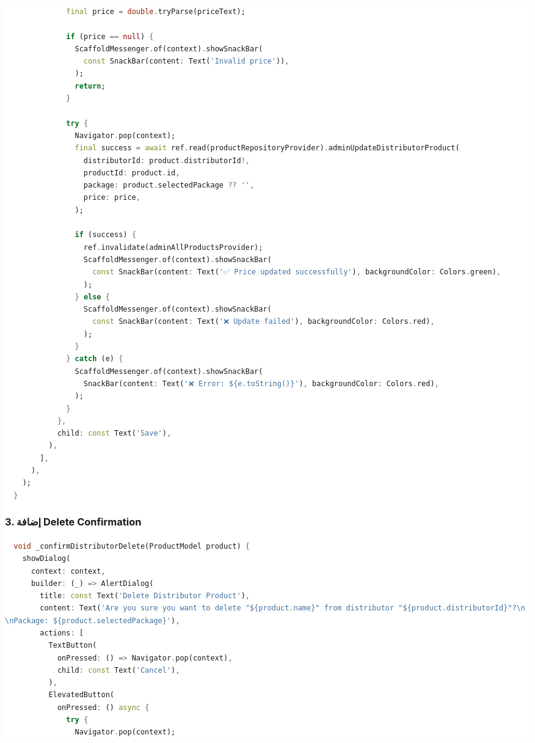 ```dart
              final price = double.tryParse(priceText);

              if (price == null) {
                ScaffoldMessenger.of(context).showSnackBar(
                  const SnackBar(content: Text('Invalid price')),
                );
                return;
              }

              try {
                Navigator.pop(context);
                final success = await ref.read(productRepositoryProvider).adminUpdateDistributorProduct(
                  distributorId: product.distributorId!,
                  productId: product.id,
                  package: product.selectedPackage ?? '',
                  price: price,
                );

                if (success) {
                  ref.invalidate(adminAllProductsProvider);
                  ScaffoldMessenger.of(context).showSnackBar(
                    const SnackBar(content: Text('✅ Price updated successfully'), backgroundColor: Colors.green),
                  );
                } else {
                  ScaffoldMessenger.of(context).showSnackBar(
                    const SnackBar(content: Text('❌ Update failed'), backgroundColor: Colors.red),
                  );
                }
              } catch (e) {
                ScaffoldMessenger.of(context).showSnackBar(
                  SnackBar(content: Text('❌ Error: ${e.toString()}'), backgroundColor: Colors.red),
                );
              }
            },
            child: const Text('Save'),
          ),
        ],
      ),
    );
  }
```

### 3. إضافة Delete Confirmation

```dart
  void _confirmDistributorDelete(ProductModel product) {
    showDialog(
      context: context,
      builder: (_) => AlertDialog(
        title: const Text('Delete Distributor Product'),
        content: Text('Are you sure you want to delete "${product.name}" from distributor "${product.distributorId}"?\n\nPackage: ${product.selectedPackage}'),
        actions: [
          TextButton(
            onPressed: () => Navigator.pop(context),
            child: const Text('Cancel'),
          ),
          ElevatedButton(
            onPressed: () async {
              try {
                Navigator.pop(context);
```